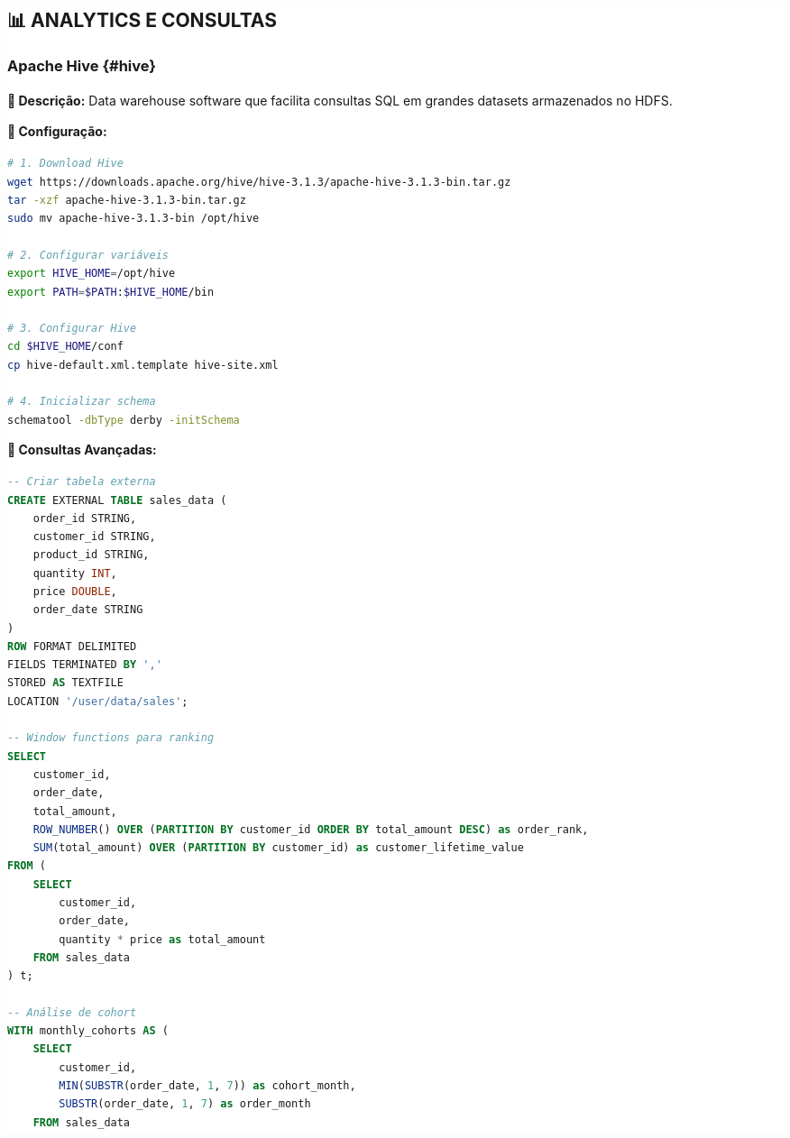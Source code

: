 ## **📊 ANALYTICS E CONSULTAS**

### **Apache Hive** {#hive}

**🎯 Descrição:** Data warehouse software que facilita consultas SQL em grandes datasets armazenados no HDFS.

**🔧 Configuração:**
```bash
# 1. Download Hive
wget https://downloads.apache.org/hive/hive-3.1.3/apache-hive-3.1.3-bin.tar.gz
tar -xzf apache-hive-3.1.3-bin.tar.gz
sudo mv apache-hive-3.1.3-bin /opt/hive

# 2. Configurar variáveis
export HIVE_HOME=/opt/hive
export PATH=$PATH:$HIVE_HOME/bin

# 3. Configurar Hive
cd $HIVE_HOME/conf
cp hive-default.xml.template hive-site.xml

# 4. Inicializar schema
schematool -dbType derby -initSchema
```

**📝 Consultas Avançadas:**
```sql
-- Criar tabela externa
CREATE EXTERNAL TABLE sales_data (
    order_id STRING,
    customer_id STRING,
    product_id STRING,
    quantity INT,
    price DOUBLE,
    order_date STRING
)
ROW FORMAT DELIMITED
FIELDS TERMINATED BY ','
STORED AS TEXTFILE
LOCATION '/user/data/sales';

-- Window functions para ranking
SELECT 
    customer_id,
    order_date,
    total_amount,
    ROW_NUMBER() OVER (PARTITION BY customer_id ORDER BY total_amount DESC) as order_rank,
    SUM(total_amount) OVER (PARTITION BY customer_id) as customer_lifetime_value
FROM (
    SELECT 
        customer_id,
        order_date,
        quantity * price as total_amount
    FROM sales_data
) t;

-- Análise de cohort
WITH monthly_cohorts AS (
    SELECT 
        customer_id,
        MIN(SUBSTR(order_date, 1, 7)) as cohort_month,
        SUBSTR(order_date, 1, 7) as order_month
    FROM sales_data
```